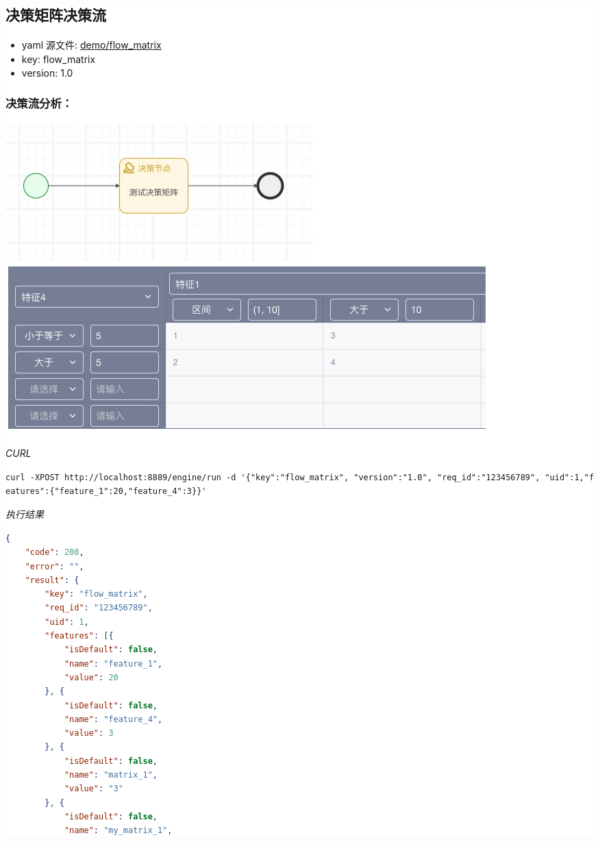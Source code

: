## 决策矩阵决策流

- yaml 源文件: [demo/flow_matrix](../demo/flow_matrix.yaml)
- key: flow_matrix
- version: 1.0

### 决策流分析：
![矩阵决策流图](matrix1.png)
![决策矩阵](matrix2.png)

*CURL*
```shell
curl -XPOST http://localhost:8889/engine/run -d '{"key":"flow_matrix", "version":"1.0", "req_id":"123456789", "uid":1,"features":{"feature_1":20,"feature_4":3}}'
```

*执行结果*
```json
{
	"code": 200,
	"error": "",
	"result": {
		"key": "flow_matrix",
		"req_id": "123456789",
		"uid": 1,
		"features": [{
			"isDefault": false,
			"name": "feature_1",
			"value": 20
		}, {
			"isDefault": false,
			"name": "feature_4",
			"value": 3
		}, {
			"isDefault": false,
			"name": "matrix_1",
			"value": "3"
		}, {
			"isDefault": false,
			"name": "my_matrix_1",
```
